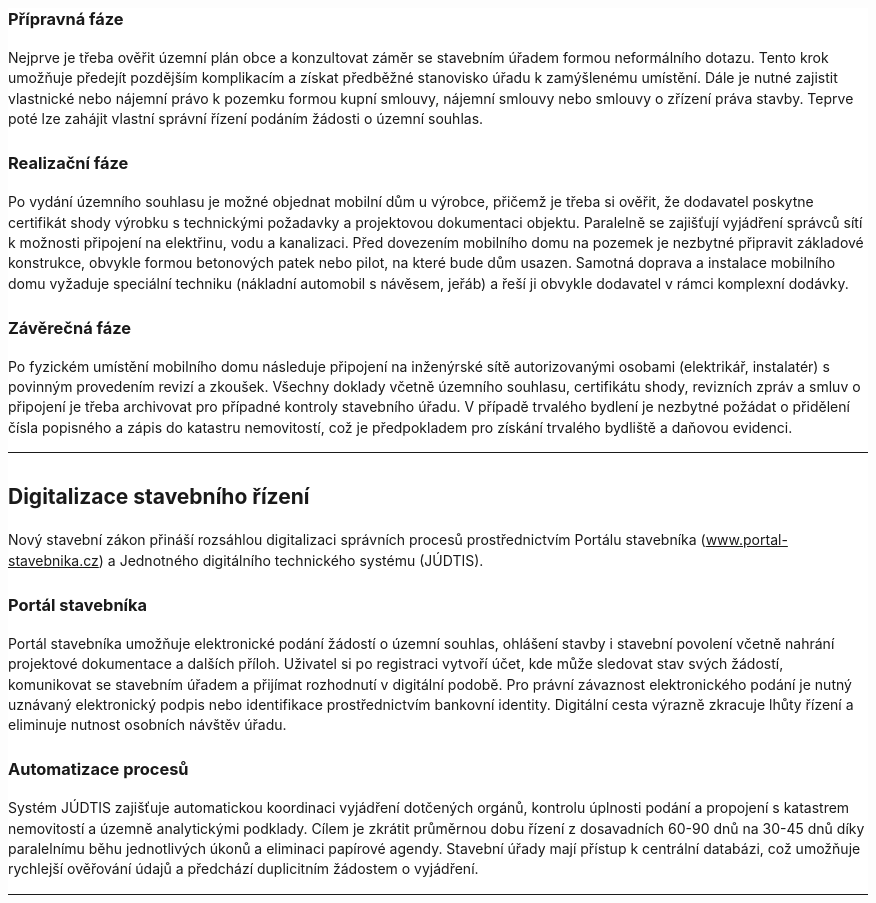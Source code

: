 ### Přípravná fáze

Nejprve je třeba ověřit územní plán obce a konzultovat záměr se stavebním úřadem formou neformálního dotazu. Tento krok umožňuje předejít pozdějším komplikacím a získat předběžné stanovisko úřadu k zamýšlenému umístění. Dále je nutné zajistit vlastnické nebo nájemní právo k pozemku formou kupní smlouvy, nájemní smlouvy nebo smlouvy o zřízení práva stavby. Teprve poté lze zahájit vlastní správní řízení podáním žádosti o územní souhlas.

### Realizační fáze

Po vydání územního souhlasu je možné objednat mobilní dům u výrobce, přičemž je třeba si ověřit, že dodavatel poskytne certifikát shody výrobku s technickými požadavky a projektovou dokumentaci objektu. Paralelně se zajišťují vyjádření správců sítí k možnosti připojení na elektřinu, vodu a kanalizaci. Před dovezením mobilního domu na pozemek je nezbytné připravit základové konstrukce, obvykle formou betonových patek nebo pilot, na které bude dům usazen. Samotná doprava a instalace mobilního domu vyžaduje speciální techniku (nákladní automobil s návěsem, jeřáb) a řeší ji obvykle dodavatel v rámci komplexní dodávky.

### Závěrečná fáze

Po fyzickém umístění mobilního domu následuje připojení na inženýrské sítě autorizovanými osobami (elektrikář, instalatér) s povinným provedením revizí a zkoušek. Všechny doklady včetně územního souhlasu, certifikátu shody, revizních zpráv a smluv o připojení je třeba archivovat pro případné kontroly stavebního úřadu. V případě trvalého bydlení je nezbytné požádat o přidělení čísla popisného a zápis do katastru nemovitostí, což je předpokladem pro získání trvalého bydliště a daňovou evidenci.

---

## Digitalizace stavebního řízení

Nový stavební zákon přináší rozsáhlou digitalizaci správních procesů prostřednictvím Portálu stavebníka (www.portal-stavebnika.cz) a Jednotného digitálního technického systému (JÚDTIS).

### Portál stavebníka

Portál stavebníka umožňuje elektronické podání žádostí o územní souhlas, ohlášení stavby i stavební povolení včetně nahrání projektové dokumentace a dalších příloh. Uživatel si po registraci vytvoří účet, kde může sledovat stav svých žádostí, komunikovat se stavebním úřadem a přijímat rozhodnutí v digitální podobě. Pro právní závaznost elektronického podání je nutný uznávaný elektronický podpis nebo identifikace prostřednictvím bankovní identity. Digitální cesta výrazně zkracuje lhůty řízení a eliminuje nutnost osobních návštěv úřadu.

### Automatizace procesů

Systém JÚDTIS zajišťuje automatickou koordinaci vyjádření dotčených orgánů, kontrolu úplnosti podání a propojení s katastrem nemovitostí a územně analytickými podklady. Cílem je zkrátit průměrnou dobu řízení z dosavadních 60-90 dnů na 30-45 dnů díky paralelnímu běhu jednotlivých úkonů a eliminaci papírové agendy. Stavební úřady mají přístup k centrální databázi, což umožňuje rychlejší ověřování údajů a předchází duplicitním žádostem o vyjádření.

---
